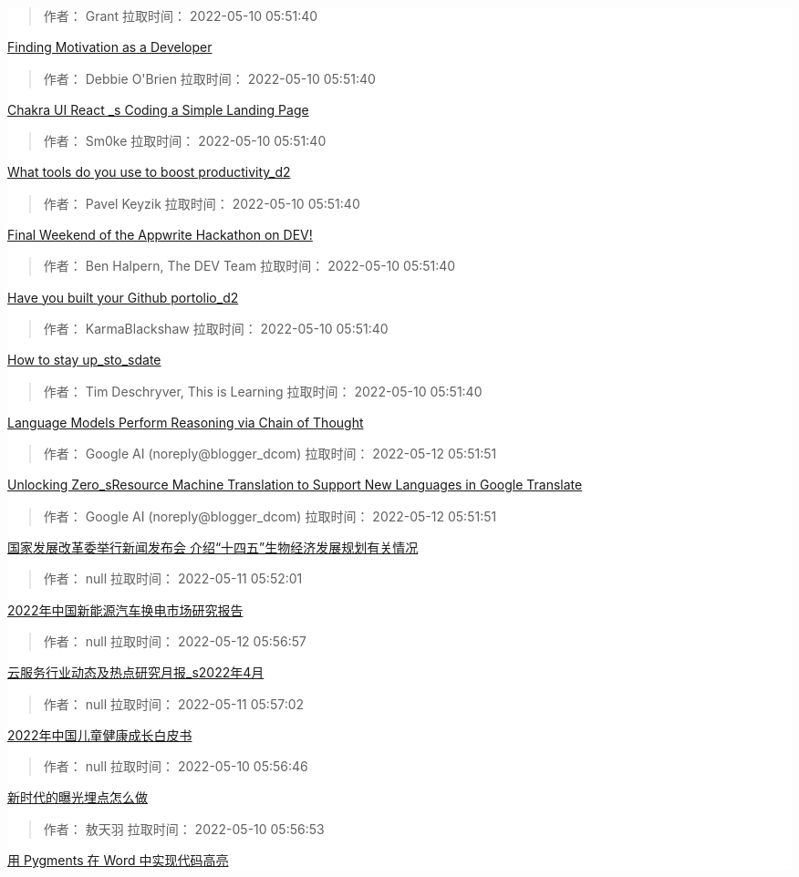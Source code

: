 > 作者： Grant  拉取时间： 2022-05-10 05:51:40

 [Finding Motivation as a Developer](https://dev.to/debs_obrien/finding-motivation-as-a-developer-3oj5)

> 作者： Debbie O&#39;Brien  拉取时间： 2022-05-10 05:51:40

 [Chakra UI React _s Coding a Simple Landing Page](https://dev.to/sm0ke/chakra-ui-react-coding-a-simple-landing-page-41jg)

> 作者： Sm0ke  拉取时间： 2022-05-10 05:51:40

 [What tools do you use to boost productivity_d2](https://dev.to/pavelkeyzik/what-tools-do-you-use-to-boost-productivity-2o2a)

> 作者： Pavel Keyzik  拉取时间： 2022-05-10 05:51:40

 [Final Weekend of the Appwrite Hackathon on DEV!](https://dev.to/devteam/final-weekend-of-the-appwrite-hackathon-on-dev-4ljd)

> 作者： Ben Halpern, The DEV Team  拉取时间： 2022-05-10 05:51:40

 [Have you built your Github portolio_d2](https://dev.to/karmablackshaw/have-you-built-your-github-portolio-be5)

> 作者： KarmaBlackshaw  拉取时间： 2022-05-10 05:51:40

 [How to stay up_sto_sdate](https://dev.to/this-is-learning/how-to-stay-up-to-date-o99)

> 作者： Tim Deschryver, This is Learning  拉取时间： 2022-05-10 05:51:40

 [Language Models Perform Reasoning via Chain of Thought](http://ai.googleblog.com/2022/05/language-models-perform-reasoning-via.html)

> 作者： Google AI (noreply@blogger_dcom)  拉取时间： 2022-05-12 05:51:51

 [Unlocking Zero_sResource Machine Translation to Support New Languages in Google Translate](http://ai.googleblog.com/2022/05/24-new-languages-google-translate.html)

> 作者： Google AI (noreply@blogger_dcom)  拉取时间： 2022-05-12 05:51:51

 [国家发展改革委举行新闻发布会 介绍“十四五”生物经济发展规划有关情况](https://www.ndrc.gov.cn/xwdt/xwfb/202205/t20220510_1324488.html)

> 作者： null  拉取时间： 2022-05-11 05:52:01

 [2022年中国新能源汽车换电市场研究报告](https://report.iresearch.cn/report/202205/3991.shtml)

> 作者： null  拉取时间： 2022-05-12 05:56:57

 [云服务行业动态及热点研究月报_s2022年4月](https://report.iresearch.cn/report/202205/3990.shtml)

> 作者： null  拉取时间： 2022-05-11 05:57:02

 [2022年中国儿童健康成长白皮书](https://report.iresearch.cn/report/202205/3989.shtml)

> 作者： null  拉取时间： 2022-05-10 05:56:46

 [新时代的曝光埋点怎么做](https://www.codesky.me/archives/intersection-expose-design.wind)

> 作者： 敖天羽  拉取时间： 2022-05-10 05:56:53

 [用 Pygments 在 Word 中实现代码高亮](https://robberphex.com/copy-from-pygments-paste-to-word/)
